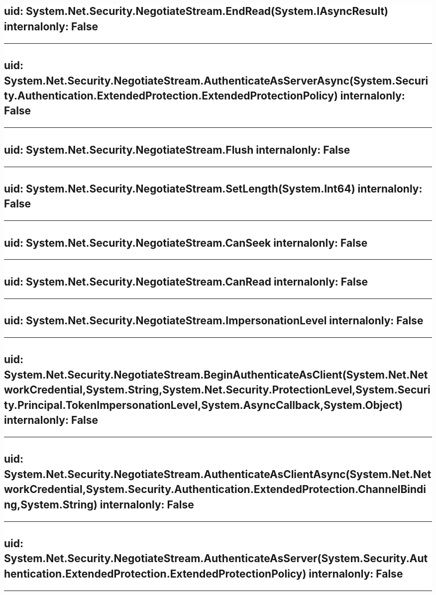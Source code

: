 uid: System.Net.Security.NegotiateStream.EndRead(System.IAsyncResult)
internalonly: False
---

---
uid: System.Net.Security.NegotiateStream.AuthenticateAsServerAsync(System.Security.Authentication.ExtendedProtection.ExtendedProtectionPolicy)
internalonly: False
---

---
uid: System.Net.Security.NegotiateStream.Flush
internalonly: False
---

---
uid: System.Net.Security.NegotiateStream.SetLength(System.Int64)
internalonly: False
---

---
uid: System.Net.Security.NegotiateStream.CanSeek
internalonly: False
---

---
uid: System.Net.Security.NegotiateStream.CanRead
internalonly: False
---

---
uid: System.Net.Security.NegotiateStream.ImpersonationLevel
internalonly: False
---

---
uid: System.Net.Security.NegotiateStream.BeginAuthenticateAsClient(System.Net.NetworkCredential,System.String,System.Net.Security.ProtectionLevel,System.Security.Principal.TokenImpersonationLevel,System.AsyncCallback,System.Object)
internalonly: False
---

---
uid: System.Net.Security.NegotiateStream.AuthenticateAsClientAsync(System.Net.NetworkCredential,System.Security.Authentication.ExtendedProtection.ChannelBinding,System.String)
internalonly: False
---

---
uid: System.Net.Security.NegotiateStream.AuthenticateAsServer(System.Security.Authentication.ExtendedProtection.ExtendedProtectionPolicy)
internalonly: False
---

---